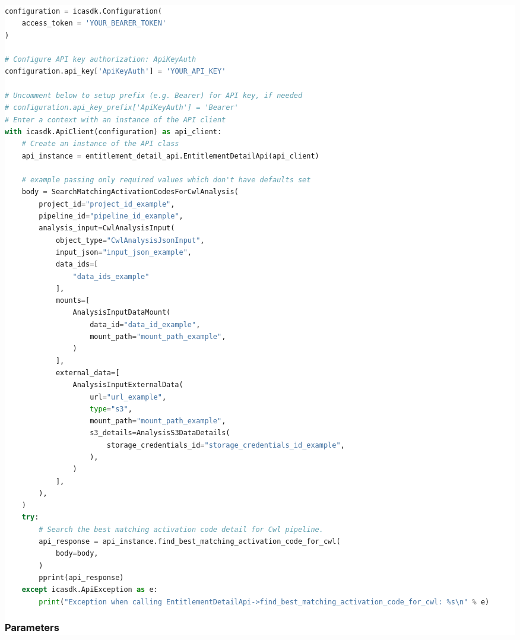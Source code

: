 ```python
configuration = icasdk.Configuration(
    access_token = 'YOUR_BEARER_TOKEN'
)

# Configure API key authorization: ApiKeyAuth
configuration.api_key['ApiKeyAuth'] = 'YOUR_API_KEY'

# Uncomment below to setup prefix (e.g. Bearer) for API key, if needed
# configuration.api_key_prefix['ApiKeyAuth'] = 'Bearer'
# Enter a context with an instance of the API client
with icasdk.ApiClient(configuration) as api_client:
    # Create an instance of the API class
    api_instance = entitlement_detail_api.EntitlementDetailApi(api_client)

    # example passing only required values which don't have defaults set
    body = SearchMatchingActivationCodesForCwlAnalysis(
        project_id="project_id_example",
        pipeline_id="pipeline_id_example",
        analysis_input=CwlAnalysisInput(
            object_type="CwlAnalysisJsonInput",
            input_json="input_json_example",
            data_ids=[
                "data_ids_example"
            ],
            mounts=[
                AnalysisInputDataMount(
                    data_id="data_id_example",
                    mount_path="mount_path_example",
                )
            ],
            external_data=[
                AnalysisInputExternalData(
                    url="url_example",
                    type="s3",
                    mount_path="mount_path_example",
                    s3_details=AnalysisS3DataDetails(
                        storage_credentials_id="storage_credentials_id_example",
                    ),
                )
            ],
        ),
    )
    try:
        # Search the best matching activation code detail for Cwl pipeline.
        api_response = api_instance.find_best_matching_activation_code_for_cwl(
            body=body,
        )
        pprint(api_response)
    except icasdk.ApiException as e:
        print("Exception when calling EntitlementDetailApi->find_best_matching_activation_code_for_cwl: %s\n" % e)
```
### Parameters
